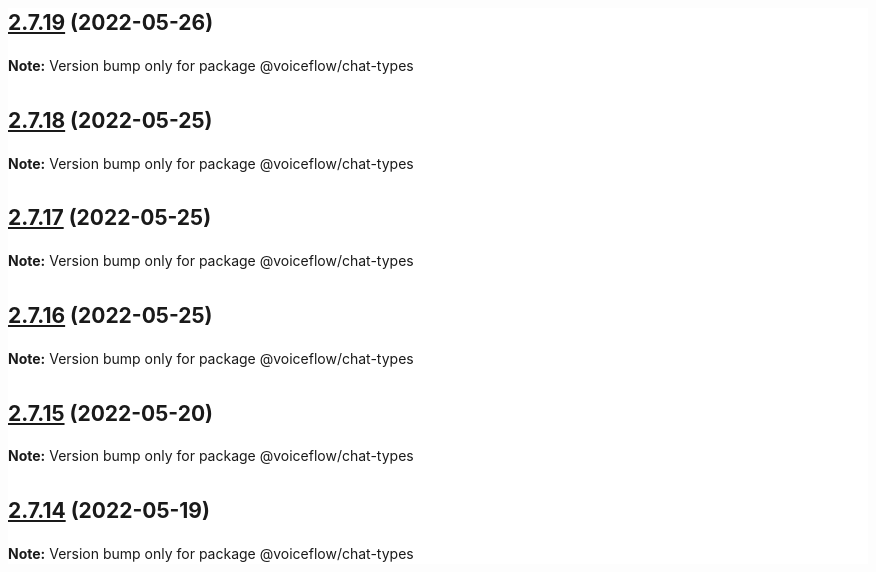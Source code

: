 



## [2.7.19](https://github.com/voiceflow/libs/compare/@voiceflow/chat-types@2.7.18...@voiceflow/chat-types@2.7.19) (2022-05-26)

**Note:** Version bump only for package @voiceflow/chat-types





## [2.7.18](https://github.com/voiceflow/libs/compare/@voiceflow/chat-types@2.7.17...@voiceflow/chat-types@2.7.18) (2022-05-25)

**Note:** Version bump only for package @voiceflow/chat-types





## [2.7.17](https://github.com/voiceflow/libs/compare/@voiceflow/chat-types@2.7.16...@voiceflow/chat-types@2.7.17) (2022-05-25)

**Note:** Version bump only for package @voiceflow/chat-types





## [2.7.16](https://github.com/voiceflow/libs/compare/@voiceflow/chat-types@2.7.15...@voiceflow/chat-types@2.7.16) (2022-05-25)

**Note:** Version bump only for package @voiceflow/chat-types





## [2.7.15](https://github.com/voiceflow/libs/compare/@voiceflow/chat-types@2.7.14...@voiceflow/chat-types@2.7.15) (2022-05-20)

**Note:** Version bump only for package @voiceflow/chat-types





## [2.7.14](https://github.com/voiceflow/libs/compare/@voiceflow/chat-types@2.7.13...@voiceflow/chat-types@2.7.14) (2022-05-19)

**Note:** Version bump only for package @voiceflow/chat-types

